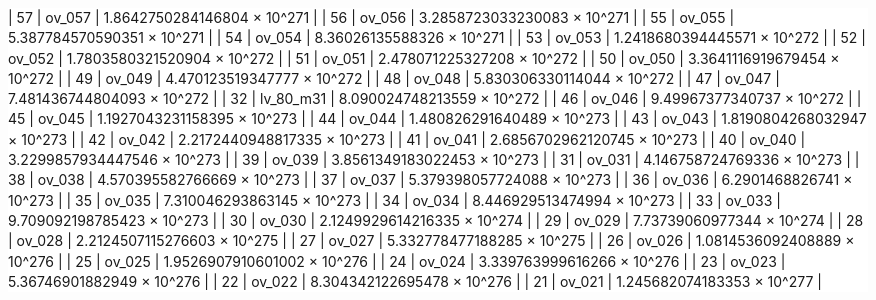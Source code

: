 | 57 | ov_057 | 1.8642750284146804 × 10^271 |
| 56 | ov_056 | 3.2858723033230083 × 10^271 |
| 55 | ov_055 | 5.387784570590351 × 10^271 |
| 54 | ov_054 | 8.36026135588326 × 10^271 |
| 53 | ov_053 | 1.2418680394445571 × 10^272 |
| 52 | ov_052 | 1.7803580321520904 × 10^272 |
| 51 | ov_051 | 2.478071225327208 × 10^272 |
| 50 | ov_050 | 3.3641116919679454 × 10^272 |
| 49 | ov_049 | 4.470123519347777 × 10^272 |
| 48 | ov_048 | 5.830306330114044 × 10^272 |
| 47 | ov_047 | 7.481436744804093 × 10^272 |
| 32 | lv_80_m31 | 8.090024748213559 × 10^272 |
| 46 | ov_046 | 9.49967377340737 × 10^272 |
| 45 | ov_045 | 1.1927043231158395 × 10^273 |
| 44 | ov_044 | 1.480826291640489 × 10^273 |
| 43 | ov_043 | 1.8190804268032947 × 10^273 |
| 42 | ov_042 | 2.2172440948817335 × 10^273 |
| 41 | ov_041 | 2.6856702962120745 × 10^273 |
| 40 | ov_040 | 3.2299857934447546 × 10^273 |
| 39 | ov_039 | 3.8561349183022453 × 10^273 |
| 31 | ov_031 | 4.146758724769336 × 10^273 |
| 38 | ov_038 | 4.570395582766669 × 10^273 |
| 37 | ov_037 | 5.379398057724088 × 10^273 |
| 36 | ov_036 | 6.2901468826741 × 10^273 |
| 35 | ov_035 | 7.310046293863145 × 10^273 |
| 34 | ov_034 | 8.446929513474994 × 10^273 |
| 33 | ov_033 | 9.709092198785423 × 10^273 |
| 30 | ov_030 | 2.1249929614216335 × 10^274 |
| 29 | ov_029 | 7.73739060977344 × 10^274 |
| 28 | ov_028 | 2.2124507115276603 × 10^275 |
| 27 | ov_027 | 5.332778477188285 × 10^275 |
| 26 | ov_026 | 1.0814536092408889 × 10^276 |
| 25 | ov_025 | 1.9526907910601002 × 10^276 |
| 24 | ov_024 | 3.339763999616266 × 10^276 |
| 23 | ov_023 | 5.36746901882949 × 10^276 |
| 22 | ov_022 | 8.304342122695478 × 10^276 |
| 21 | ov_021 | 1.245682074183353 × 10^277 |